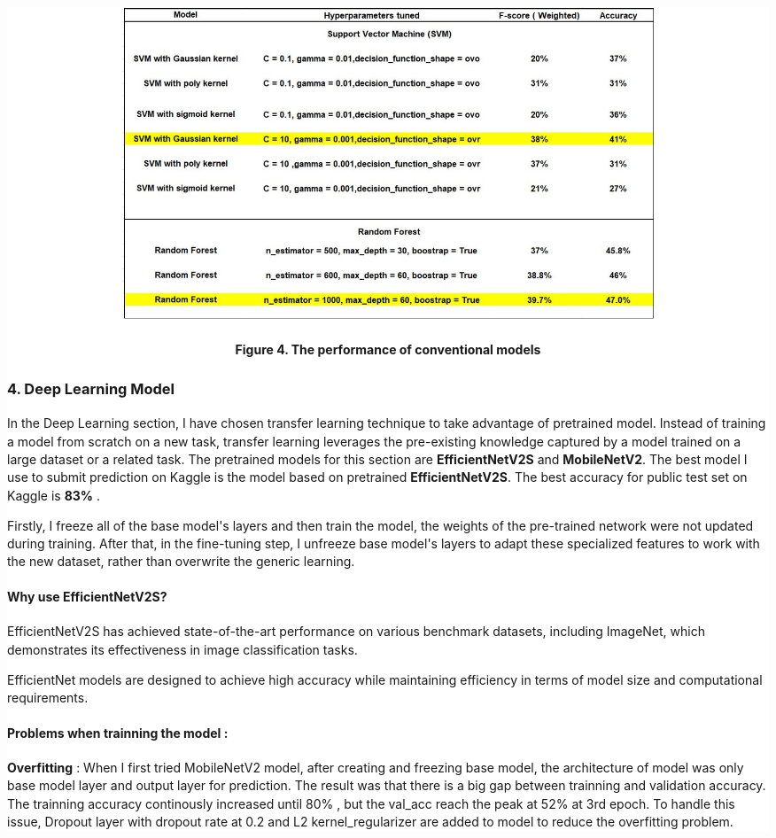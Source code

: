 <p align="center"><img style="align: center;" src="https://github.com/vinhphuphan/ImageClassification/blob/main/images/Convolutional_ML.jpg?raw=true" width=600></p>
<h4 align="center">Figure 4. The performance of conventional models</h4>

### 4. Deep Learning Model
In the Deep Learning section, I have chosen transfer learning technique to take advantage of pretrained model.  Instead of training a model from scratch on a new task, transfer learning leverages the pre-existing knowledge captured by a model trained on a large dataset or a related task. The pretrained models for this section are **EfficientNetV2S** and **MobileNetV2**. The best model I use to submit prediction on Kaggle is the model based on pretrained **EfficientNetV2S**. The best accuracy for public test set on Kaggle is **83%** .

Firstly, I freeze all of the base model's layers and then train the model, the weights of the pre-trained network were not updated during training. After that, in the fine-tuning step, I unfreeze base model's layers to adapt these specialized features to work with the new dataset, rather than overwrite the generic learning.

#### Why use EfficientNetV2S?

EfficientNetV2S has achieved state-of-the-art performance on various benchmark datasets, including ImageNet, which demonstrates its effectiveness in image classification tasks.

EfficientNet models are designed to achieve high accuracy while maintaining efficiency in terms of model size and computational requirements.

#### Problems when trainning the model : 
**Overfitting** : When I first tried MobileNetV2 model, after creating and freezing base model, the architecture of model was only base model layer and output layer for prediction. The result was that there is a big gap between trainning and validation accuracy. The trainning accuracy continously increased until 80% , but the val_acc reach the peak at 52% at 3rd epoch. To handle this issue, Dropout layer with dropout rate at 0.2 and L2  kernel_regularizer are added to model to reduce the overfitting problem. 
